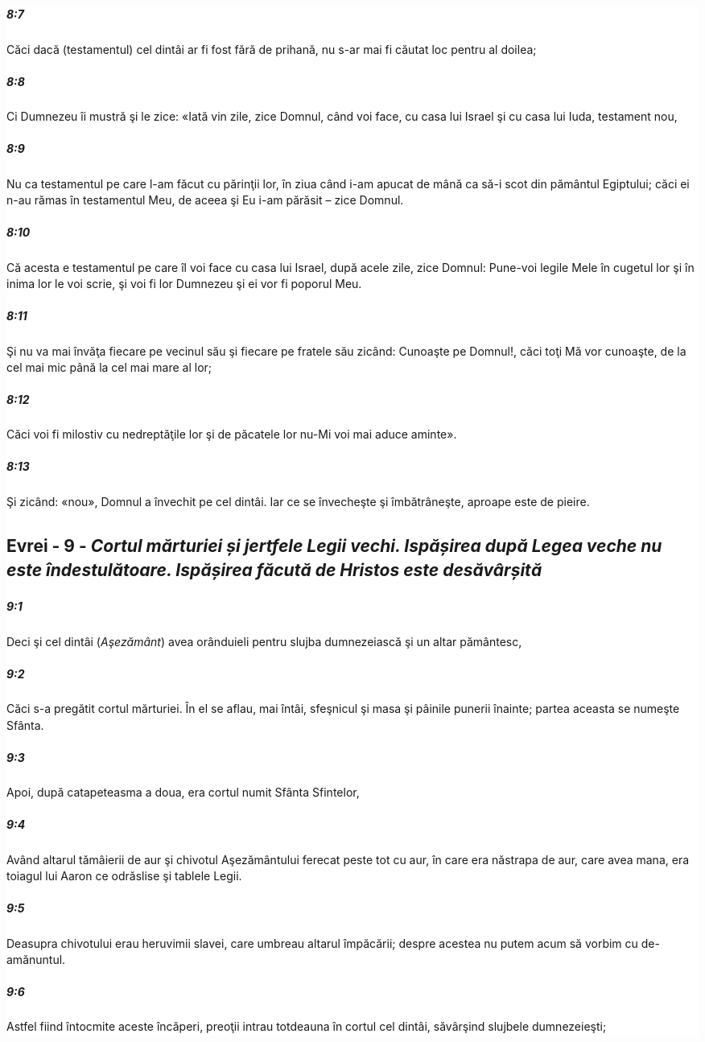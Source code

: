 ##### 8:7
Căci dacă (testamentul) cel dintâi ar fi fost fără de prihană, nu s-ar mai fi căutat loc pentru al doilea;

##### 8:8
Ci Dumnezeu îi mustră şi le zice: «Iată vin zile, zice Domnul, când voi face, cu casa lui Israel şi cu casa lui Iuda, testament nou,

##### 8:9
Nu ca testamentul pe care l-am făcut cu părinţii lor, în ziua când i-am apucat de mână ca să-i scot din pământul Egiptului; căci ei n-au rămas în testamentul Meu, de aceea şi Eu i-am părăsit – zice Domnul.

##### 8:10
Că acesta e testamentul pe care îl voi face cu casa lui Israel, după acele zile, zice Domnul: Pune-voi legile Mele în cugetul lor şi în inima lor le voi scrie, şi voi fi lor Dumnezeu şi ei vor fi poporul Meu.

##### 8:11
Şi nu va mai învăţa fiecare pe vecinul său şi fiecare pe fratele său zicând: Cunoaşte pe Domnul!, căci toţi Mă vor cunoaşte, de la cel mai mic până la cel mai mare al lor;

##### 8:12
Căci voi fi milostiv cu nedreptăţile lor şi de păcatele lor nu-Mi voi mai aduce aminte».

##### 8:13
Şi zicând: «nou», Domnul a învechit pe cel dintâi. Iar ce se învecheşte şi îmbătrâneşte, aproape este de pieire.


## Evrei - 9 - *Cortul mărturiei și jertfele Legii vechi. Ispășirea după Legea veche nu este îndestulătoare. Ispășirea făcută de Hristos este desăvârșită*

##### 9:1
Deci şi cel dintâi (*Aşezământ*) avea orânduieli pentru slujba dumnezeiască şi un altar pământesc,

##### 9:2
Căci s-a pregătit cortul mărturiei. În el se aflau, mai întâi, sfeşnicul şi masa şi pâinile punerii înainte; partea aceasta se numeşte Sfânta.

##### 9:3
Apoi, după catapeteasma a doua, era cortul numit Sfânta Sfintelor,

##### 9:4
Având altarul tămâierii de aur şi chivotul Aşezământului ferecat peste tot cu aur, în care era năstrapa de aur, care avea mana, era toiagul lui Aaron ce odrăslise şi tablele Legii.

##### 9:5
Deasupra chivotului erau heruvimii slavei, care umbreau altarul împăcării; despre acestea nu putem acum să vorbim cu de-amănuntul.

##### 9:6
Astfel fiind întocmite aceste încăperi, preoţii intrau totdeauna în cortul cel dintâi, săvârşind slujbele dumnezeieşti;
